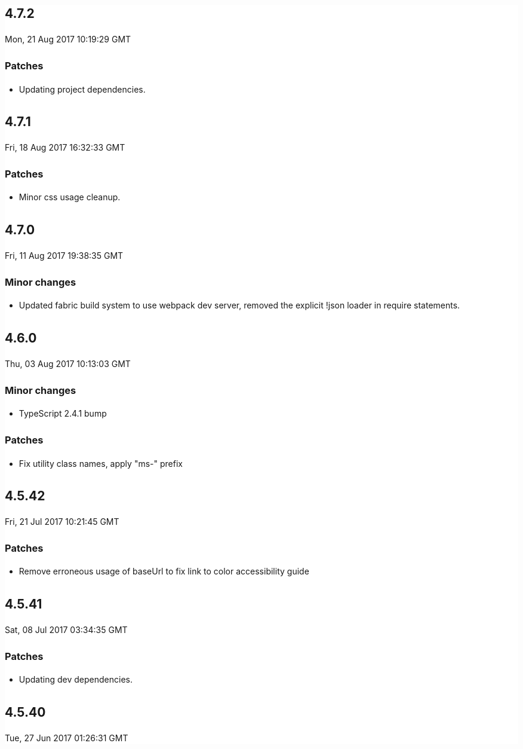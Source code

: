 ## 4.7.2
Mon, 21 Aug 2017 10:19:29 GMT

### Patches

- Updating project dependencies.

## 4.7.1
Fri, 18 Aug 2017 16:32:33 GMT

### Patches

- Minor css usage cleanup.

## 4.7.0
Fri, 11 Aug 2017 19:38:35 GMT

### Minor changes

- Updated fabric build system to use webpack dev server, removed the explicit !json loader in require statements.

## 4.6.0
Thu, 03 Aug 2017 10:13:03 GMT

### Minor changes

- TypeScript 2.4.1 bump

### Patches

- Fix utility class names, apply "ms-" prefix

## 4.5.42
Fri, 21 Jul 2017 10:21:45 GMT

### Patches

- Remove erroneous usage of baseUrl to fix link to color accessibility guide

## 4.5.41
Sat, 08 Jul 2017 03:34:35 GMT

### Patches

- Updating dev dependencies.

## 4.5.40
Tue, 27 Jun 2017 01:26:31 GMT
